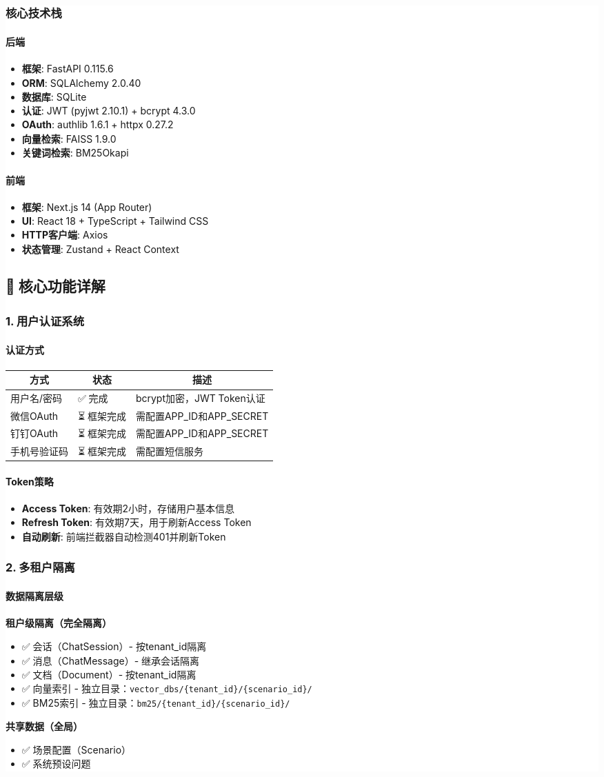 ### 核心技术栈

#### 后端
- **框架**: FastAPI 0.115.6
- **ORM**: SQLAlchemy 2.0.40
- **数据库**: SQLite
- **认证**: JWT (pyjwt 2.10.1) + bcrypt 4.3.0
- **OAuth**: authlib 1.6.1 + httpx 0.27.2
- **向量检索**: FAISS 1.9.0
- **关键词检索**: BM25Okapi

#### 前端
- **框架**: Next.js 14 (App Router)
- **UI**: React 18 + TypeScript + Tailwind CSS
- **HTTP客户端**: Axios
- **状态管理**: Zustand + React Context

## 🔐 核心功能详解

### 1. 用户认证系统

#### 认证方式
| 方式 | 状态 | 描述 |
|------|------|------|
| 用户名/密码 | ✅ 完成 | bcrypt加密，JWT Token认证 |
| 微信OAuth | ⏳ 框架完成 | 需配置APP_ID和APP_SECRET |
| 钉钉OAuth | ⏳ 框架完成 | 需配置APP_ID和APP_SECRET |
| 手机号验证码 | ⏳ 框架完成 | 需配置短信服务 |

#### Token策略
- **Access Token**: 有效期2小时，存储用户基本信息
- **Refresh Token**: 有效期7天，用于刷新Access Token
- **自动刷新**: 前端拦截器自动检测401并刷新Token

### 2. 多租户隔离

#### 数据隔离层级

**租户级隔离（完全隔离）**
- ✅ 会话（ChatSession）- 按tenant_id隔离
- ✅ 消息（ChatMessage）- 继承会话隔离
- ✅ 文档（Document）- 按tenant_id隔离
- ✅ 向量索引 - 独立目录：`vector_dbs/{tenant_id}/{scenario_id}/`
- ✅ BM25索引 - 独立目录：`bm25/{tenant_id}/{scenario_id}/`

**共享数据（全局）**
- ✅ 场景配置（Scenario）
- ✅ 系统预设问题
